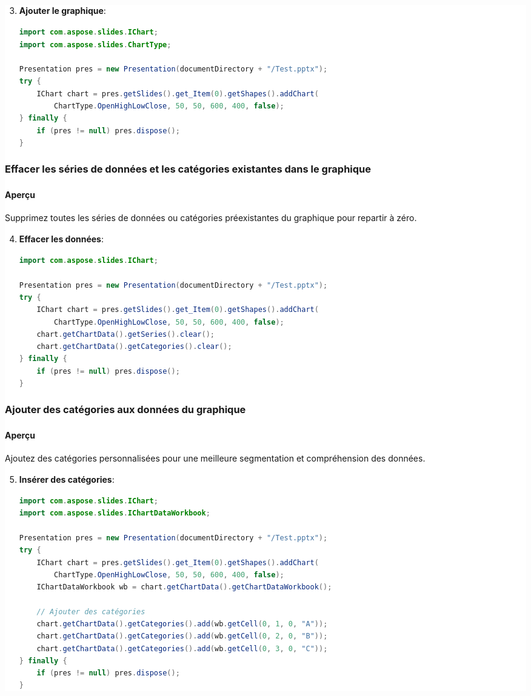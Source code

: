 3. **Ajouter le graphique**:
   
   ```java
   import com.aspose.slides.IChart;
   import com.aspose.slides.ChartType;

   Presentation pres = new Presentation(documentDirectory + "/Test.pptx");
   try {
       IChart chart = pres.getSlides().get_Item(0).getShapes().addChart(
           ChartType.OpenHighLowClose, 50, 50, 600, 400, false);
   } finally {
       if (pres != null) pres.dispose();
   }
   ```

### Effacer les séries de données et les catégories existantes dans le graphique
#### Aperçu
Supprimez toutes les séries de données ou catégories préexistantes du graphique pour repartir à zéro.

4. **Effacer les données**:
   
   ```java
   import com.aspose.slides.IChart;

   Presentation pres = new Presentation(documentDirectory + "/Test.pptx");
   try {
       IChart chart = pres.getSlides().get_Item(0).getShapes().addChart(
           ChartType.OpenHighLowClose, 50, 50, 600, 400, false);
       chart.getChartData().getSeries().clear();
       chart.getChartData().getCategories().clear();
   } finally {
       if (pres != null) pres.dispose();
   }
   ```

### Ajouter des catégories aux données du graphique
#### Aperçu
Ajoutez des catégories personnalisées pour une meilleure segmentation et compréhension des données.

5. **Insérer des catégories**:
   
   ```java
   import com.aspose.slides.IChart;
   import com.aspose.slides.IChartDataWorkbook;

   Presentation pres = new Presentation(documentDirectory + "/Test.pptx");
   try {
       IChart chart = pres.getSlides().get_Item(0).getShapes().addChart(
           ChartType.OpenHighLowClose, 50, 50, 600, 400, false);
       IChartDataWorkbook wb = chart.getChartData().getChartDataWorkbook();
       
       // Ajouter des catégories
       chart.getChartData().getCategories().add(wb.getCell(0, 1, 0, "A"));
       chart.getChartData().getCategories().add(wb.getCell(0, 2, 0, "B"));
       chart.getChartData().getCategories().add(wb.getCell(0, 3, 0, "C"));
   } finally {
       if (pres != null) pres.dispose();
   }
   ```
